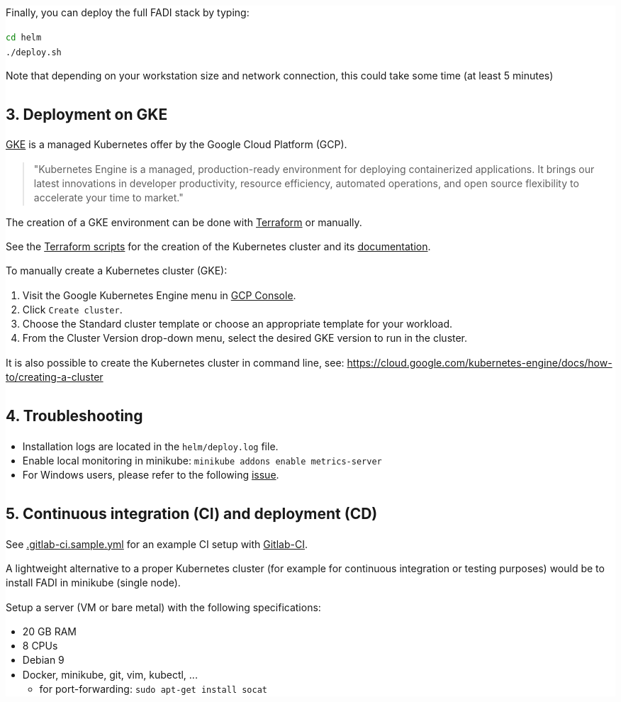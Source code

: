 Finally, you can deploy the full FADI stack by typing:

```bash
cd helm
./deploy.sh
```

Note that depending on your workstation size and network connection, this could take some time (at least 5 minutes)

## 3. Deployment on GKE

[GKE](https://cloud.google.com/kubernetes-engine/) is a managed Kubernetes offer by the Google Cloud Platform (GCP).

> "Kubernetes Engine is a managed, production-ready environment for deploying containerized applications. It brings our latest innovations in developer productivity, resource efficiency, automated operations, and open source flexibility to accelerate your time to market."

The creation of a GKE environment can be done with [Terraform](https://www.terraform.io/) or manually. 

See the [Terraform scripts](/terraform) for the creation of the Kubernetes cluster and its [documentation](/terraform/README.md).

To manually create a Kubernetes cluster (GKE):

1. Visit the Google Kubernetes Engine menu in [GCP Console]([here](https://console.cloud.google.com)).
2. Click `Create cluster`.
3. Choose the Standard cluster template or choose an appropriate template for your workload.
4. From the Cluster Version drop-down menu, select the desired GKE version to run in the cluster.

It is also possible to create the Kubernetes cluster in command line, see: https://cloud.google.com/kubernetes-engine/docs/how-to/creating-a-cluster

## 4. Troubleshooting

* Installation logs are located in the `helm/deploy.log` file.
* Enable local monitoring in minikube: `minikube addons enable metrics-server`
* For Windows users, please refer to the following [issue](https://github.com/cetic/fadi/issues/55).

## 5. Continuous integration (CI) and deployment (CD)

See [.gitlab-ci.sample.yml](.gitlab-ci.sample.yml) for an example CI setup with [Gitlab-CI](https://about.gitlab.com/product/continuous-integration/).

A lightweight alternative to a proper Kubernetes cluster (for example for continuous integration or testing purposes) would be to install FADI in minikube (single node).

Setup a server (VM or bare metal) with the following specifications:

* 20 GB RAM
* 8 CPUs
* Debian 9
* Docker, minikube, git, vim, kubectl, ...
    * for port-forwarding: `sudo apt-get install socat`
    